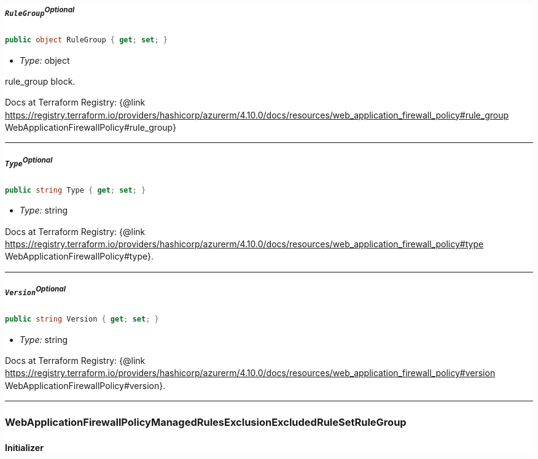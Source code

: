 ##### `RuleGroup`<sup>Optional</sup> <a name="RuleGroup" id="@cdktf/provider-azurerm.webApplicationFirewallPolicy.WebApplicationFirewallPolicyManagedRulesExclusionExcludedRuleSet.property.ruleGroup"></a>

```csharp
public object RuleGroup { get; set; }
```

- *Type:* object

rule_group block.

Docs at Terraform Registry: {@link https://registry.terraform.io/providers/hashicorp/azurerm/4.10.0/docs/resources/web_application_firewall_policy#rule_group WebApplicationFirewallPolicy#rule_group}

---

##### `Type`<sup>Optional</sup> <a name="Type" id="@cdktf/provider-azurerm.webApplicationFirewallPolicy.WebApplicationFirewallPolicyManagedRulesExclusionExcludedRuleSet.property.type"></a>

```csharp
public string Type { get; set; }
```

- *Type:* string

Docs at Terraform Registry: {@link https://registry.terraform.io/providers/hashicorp/azurerm/4.10.0/docs/resources/web_application_firewall_policy#type WebApplicationFirewallPolicy#type}.

---

##### `Version`<sup>Optional</sup> <a name="Version" id="@cdktf/provider-azurerm.webApplicationFirewallPolicy.WebApplicationFirewallPolicyManagedRulesExclusionExcludedRuleSet.property.version"></a>

```csharp
public string Version { get; set; }
```

- *Type:* string

Docs at Terraform Registry: {@link https://registry.terraform.io/providers/hashicorp/azurerm/4.10.0/docs/resources/web_application_firewall_policy#version WebApplicationFirewallPolicy#version}.

---

### WebApplicationFirewallPolicyManagedRulesExclusionExcludedRuleSetRuleGroup <a name="WebApplicationFirewallPolicyManagedRulesExclusionExcludedRuleSetRuleGroup" id="@cdktf/provider-azurerm.webApplicationFirewallPolicy.WebApplicationFirewallPolicyManagedRulesExclusionExcludedRuleSetRuleGroup"></a>

#### Initializer <a name="Initializer" id="@cdktf/provider-azurerm.webApplicationFirewallPolicy.WebApplicationFirewallPolicyManagedRulesExclusionExcludedRuleSetRuleGroup.Initializer"></a>
